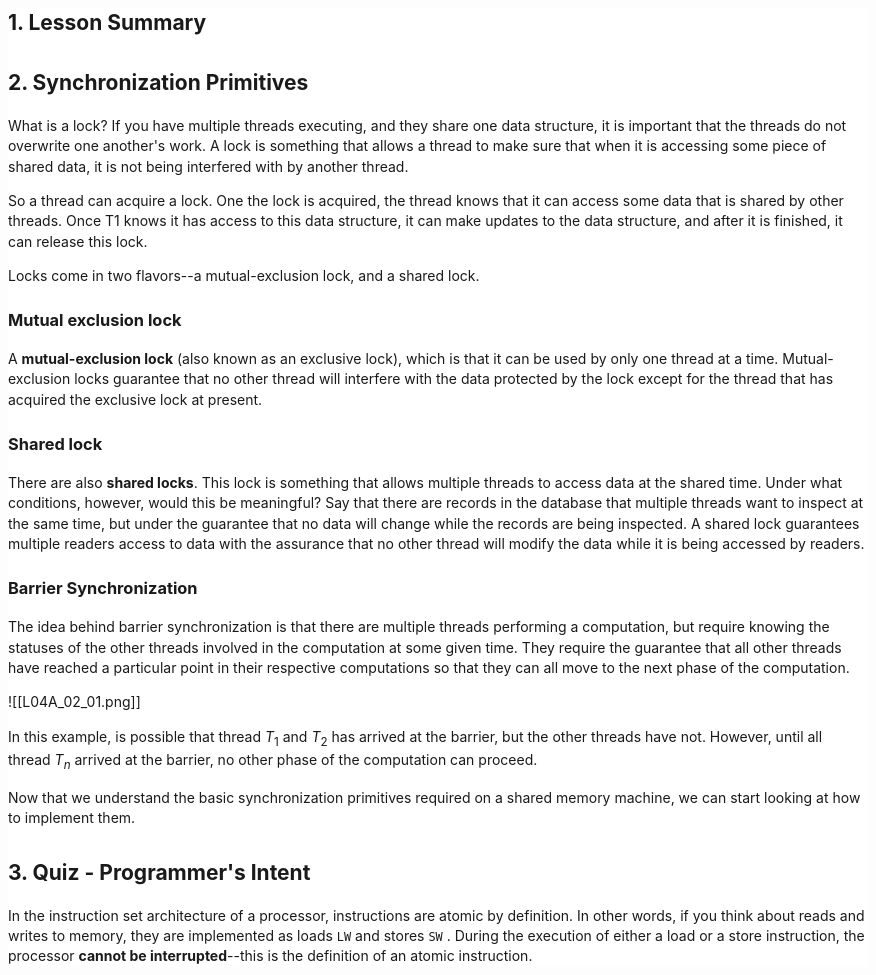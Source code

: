 ## 1. Lesson Summary 

## 2. Synchronization Primitives 

What is a lock? If you have multiple threads executing, and they share one data structure, it is important that the threads do not overwrite one another's work. A lock is something that allows a thread to make sure that when it is accessing some piece of shared data, it is not being interfered with by another thread. 

So a thread can acquire a lock. One the lock is acquired, the thread knows that it can access some data that is shared by other threads. Once T1 knows it has access to this data structure, it can make updates to the data structure, and after it is finished, it can release this lock. 

Locks come in two flavors--a mutual-exclusion lock, and a shared lock. 

### Mutual exclusion lock

A **mutual-exclusion lock** (also known as an exclusive lock), which is that it can be used by only one thread at a time. Mutual-exclusion locks guarantee that no other thread will interfere with the data protected by the lock except for the thread that has acquired the exclusive lock at present.

### Shared lock 

There are also **shared locks**. This lock is something that allows multiple threads to access data at the shared time. Under what conditions, however, would this be meaningful? Say that there are records in the database that multiple threads want to inspect at the same time, but under the guarantee that no data will change while the records are being inspected. A shared lock guarantees multiple readers access to data with the assurance that no other thread will modify the data while it is being accessed by readers. 

### Barrier Synchronization 

The idea behind barrier synchronization is that there are multiple threads performing a computation, but require knowing the statuses of the other threads involved in the computation at some given time. They require the guarantee that all other threads have reached a particular point in their respective computations so that they can all move to the next phase of the computation. 

![[L04A_02_01.png]]

In this example, is possible that thread $T_1$ and $T_2$ has arrived at the barrier, but the other threads have not. However, until all thread $T_n$ arrived at the barrier, no other phase of the computation can proceed. 

Now that we understand the basic synchronization primitives required on a shared memory machine, we can start looking at how to implement them. 
## 3. Quiz - Programmer's Intent 

In the instruction set architecture of a processor, instructions are atomic by definition. In other words, if you think about reads and writes to memory, they are implemented as loads `LW` and stores `SW` . During the execution of either a load or a store instruction, the processor **cannot be interrupted**--this is the definition of an atomic instruction. 
